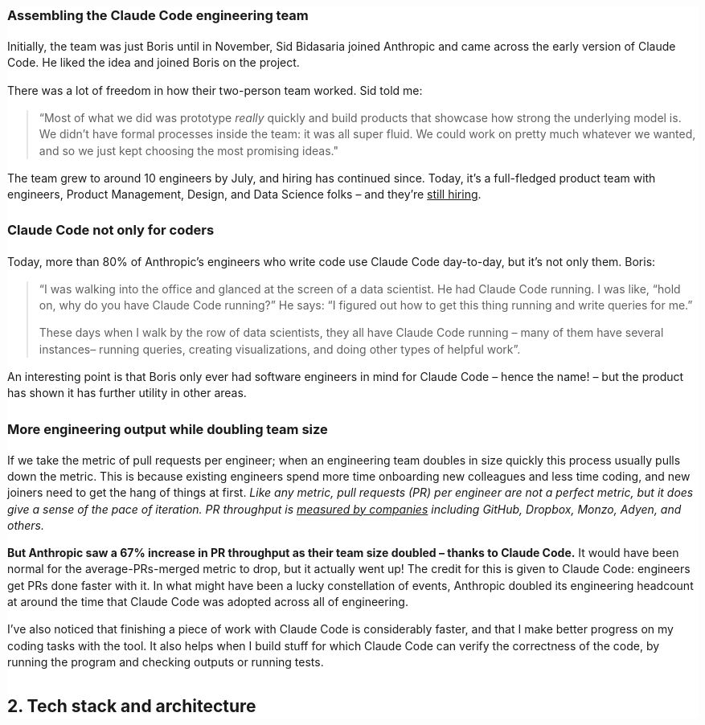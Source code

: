 ### Assembling the Claude Code engineering team

Initially, the team was just Boris until in November, Sid Bidasaria joined Anthropic and came across the early version of Claude Code. He liked the idea and joined Boris on the project.

There was a lot of freedom in how their two-person team worked. Sid told me:

> “Most of what we did was prototype _really_ quickly and build products that showcase how strong the underlying model is. We didn’t have formal processes inside the team: it was all super fluid. We could work on pretty much whatever we wanted, and so we just kept choosing the most promising ideas."

The team grew to around 10 engineers by July, and hiring has continued since. Today, it’s a full-fledged product team with engineers, Product Management, Design, and Data Science folks – and they’re [still hiring](https://www.anthropic.com/jobs).

### Claude Code not only for coders

Today, more than 80% of Anthropic’s engineers who write code use Claude Code day-to-day, but it’s not only them. Boris:

> “I was walking into the office and glanced at the screen of a data scientist. He had Claude Code running. I was like, “hold on, why do you have Claude Code running?” He says: “I figured out how to get this thing running and write queries for me.”
>
> These days when I walk by the row of data scientists, they all have Claude Code running – many of them have several instances– running queries, creating visualizations, and doing other types of helpful work”.

An interesting point is that Boris only ever had software engineers in mind for Claude Code – hence the name! – but the product has shown it has further utility in other areas.

### More engineering output while doubling team size

If we take the metric of pull requests per engineer; when an engineering team doubles in size quickly this process usually pulls down the metric. This is because existing engineers spend more time onboarding new colleagues and less time coding, and new joiners need to get the hang of things at first. _Like any metric, pull requests (PR) per engineer are not a perfect metric, but it does give a sense of the pace of iteration. PR throughput is [measured by companies](https://newsletter.pragmaticengineer.com/p/how-tech-companies-measure-the-impact-of-ai) including GitHub, Dropbox, Monzo, Adyen, and others._

**But Anthropic saw a 67% increase in PR throughput as their team size doubled – thanks to Claude Code.** It would have been normal for the average-PRs-merged metric to drop, but it actually went up! The credit for this is given to Claude Code: engineers get PRs done faster with it. In what might have been a lucky constellation of events, Anthropic doubled its engineering headcount at around the time that Claude Code was adopted across all of engineering.

I’ve also noticed that finishing a piece of work with Claude Code is considerably faster, and that I make better progress on my coding tasks with the tool. It also helps when I build stuff for which Claude Code can verify the correctness of the code, by running the program and checking outputs or running tests.

## 2\. Tech stack and architecture
